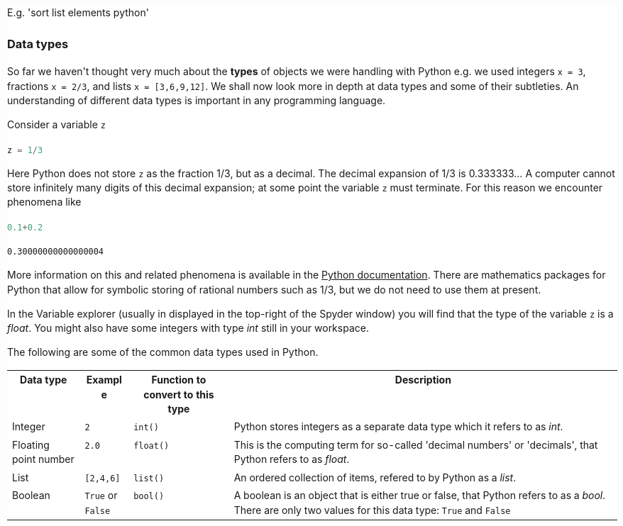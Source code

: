 E.g. 'sort list elements python'

</div>

### Data types

So far we haven't thought very much about the **types** of objects we were handling with Python e.g. we used integers `x = 3`, fractions `x = 2/3`, and lists `x = [3,6,9,12]`. We shall now look more in depth at data types and some of their subtleties. An understanding of different data types is important in any programming language. 

Consider a variable `z` 

```python
z = 1/3
```

Here Python does not store `z` as the fraction $1/3$, but as a decimal. The decimal expansion of $1/3$ is $0.333333\ldots$ A computer cannot store infinitely many digits of this decimal expansion; at some point the variable `z` must terminate. For this reason we encounter phenomena like

```python
0.1+0.2
```
```output
0.30000000000000004
```
More information on this and related phenomena is available in the [Python documentation](https://docs.python.org/3/tutorial/floatingpoint.html). There are mathematics packages for Python that allow for symbolic storing of rational numbers such as $1/3$, but we do not need to use them at present. 

In the Variable explorer (usually in displayed in the top-right of the Spyder window) you will find that the type of the variable `z` is a *float*. You might also have some integers with type *int* still in your workspace.

The following are some of the common data types used in Python.

<table class="table table-striped">
<tr>
	<th>Data type </th>
	<th>Example</th>
	<th>Function to convert to this type</th>
	<th>Description</th>
</tr>
<tr>
	<td>Integer   </td>
	<td><code>2</code></td>
	<td><code>int()</code></td>
	<td>Python stores integers as a separate data type which it refers to as <i>int</i>.</td>
</tr>
<tr>
	<td>Floating point number</td>
	<td><code>2.0</code></td>
	<td><code>float()</code></td>
	<td>This is the computing term for so-called 'decimal numbers' or 'decimals', that Python refers to as <i>float</i>.</td>
</tr>
<tr>
	<td>List</td>
	<td><code>[2,4,6]</code></td>
	<td><code>list()</code></td>
	<td>An ordered collection of items, refered to by Python as a <i>list</i>.</td>
</tr>
<tr>
	<td>Boolean   </td>
	<td><code>True</code> or <code>False</code></td>
	<td><code>bool()</code></td>
	<td>A boolean is an object that is either true or false, that Python refers to as a <i>bool</i>. There are only two values for this data type: <code>True</code>  and <code>False</code> </td>